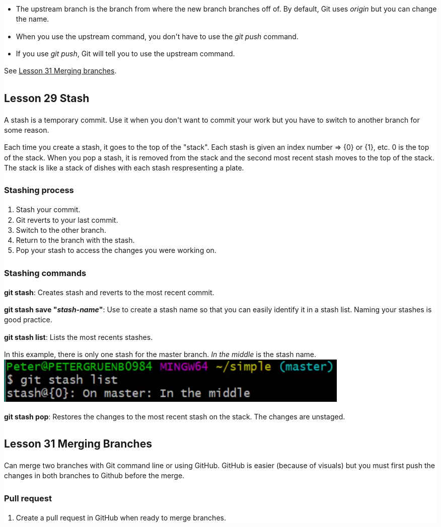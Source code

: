 
* The upstream branch is the branch from where the new branch branches off of. By default, Git uses _origin_ but you can change the name. 

* When you use the upstream command, you don't have to use the _git push_ command.

* If you use _git push_, Git will tell you to use the upstream command.



See [Lesson 31 Merging branches](#lesson-31-merging-branches).

## Lesson 29 Stash

A stash is a temporary commit. Use it when you don't want to commit your work but you have to switch to another branch for some reason. 

Each time you create a stash, it goes to the top of the "stack". Each stash is given an index number => {0} or {1}, etc. 0 is the top of the stack. When you pop a stash, it is removed from the stack and the second most recent stash moves to the top of the stack. The stack is like a stack of dishes with each stash respresenting a plate.

### Stashing process
1. Stash your commit.
2. Git reverts to your last commit.
3. Switch to the other branch.
4. Return to the branch with the stash.
5. Pop your stash to access the changes you were working on.

### Stashing commands

**git stash**: Creates stash and reverts to the most recent commit.

**git stash save "_stash-name_"**: Use to create a stash name so that you can easily identify it in a stash list. Naming your stashes is good practice.

**git stash list**: Lists the most recents stashes. 

In this example, there is only one stash for the master branch. _In the middle_ is the stash name. 
![stack list](./assets/stash_list.png)

**git stash pop**: Restores the changes to the most recent stash on the stack. The changes are unstaged.

## Lesson 31 Merging Branches

Can merge two branches with Git command line or using GitHub. GitHub is easier (because of visuals) but you must first push the changes in both branches to Github before the merge. 

### Pull request
1. Create a pull request in GitHub when ready to merge branches. 
